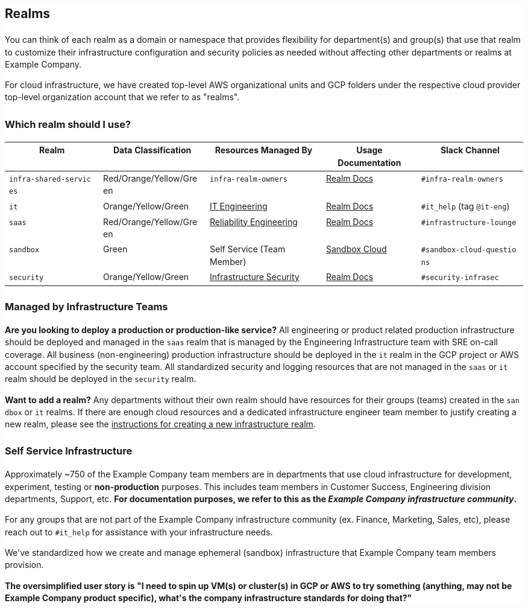 ## Realms

You can think of each realm as a domain or namespace that provides flexibility for department(s) and group(s) that use that realm to customize their infrastructure configuration and security policies as needed without affecting other departments or realms at Example Company.

For cloud infrastructure, we have created top-level AWS organizational units and GCP folders under the respective cloud provider top-level organization account that we refer to as "realms".

### Which realm should I use?

| Realm      | Data Classification | Resources Managed By | Usage Documentation | Slack Channel |
|------------|---------------------|----------------------|---------------------|---------------|
| `infra-shared-services`  | Red/Orange/Yellow/Green | `infra-realm-owners` | [Realm Docs](/handbook/infrastructure-standards/realms/infra-shared-services) | `#infra-realm-owners` |
| `it`       | Orange/Yellow/Green | [IT Engineering](/handbook/business-technology/engineering/#infrastructure-engineering) | [Realm Docs](/handbook/infrastructure-standards/realms/it) | `#it_help` (tag `@it-eng`) |
| `saas`     | Red/Orange/Yellow/Green | [Reliability Engineering](/handbook/engineering/infrastructure/team/reliability/) | [Realm Docs](/handbook/infrastructure-standards/realms/saas) | `#infrastructure-lounge` |
| `sandbox`  | Green | Self Service (Team Member) | [Sandbox Cloud](/handbook/infrastructure-standards/realms/sandbox) | `#sandbox-cloud-questions` |
| `security` | Orange/Yellow/Green | [Infrastructure Security](/handbook/security/product-security/infrastructure-security/) | [Realm Docs](/handbook/infrastructure-standards/realms/security) | `#security-infrasec` |

### Managed by Infrastructure Teams

**Are you looking to deploy a production or production-like service?** All engineering or product related production infrastructure should be deployed and managed in the `saas` realm that is managed by the Engineering Infrastructure team with SRE on-call coverage. All business (non-engineering) production infrastructure should be deployed in the `it` realm in the GCP project or AWS account specified by the security team. All standardized security and logging resources that are not managed in the `saas` or `it` realm should be deployed in the `security` realm.

**Want to add a realm?** Any departments without their own realm should have resources for their groups (teams) created in the `sandbox` or `it` realms. If there are enough cloud resources and a dedicated infrastructure engineer team member to justify creating a new realm, please see the [instructions for creating a new infrastructure realm](/handbook/infrastructure-standards/tutorials/realms/create-realm).

### Self Service Infrastructure

Approximately ~750 of the Example Company team members are in departments that use cloud infrastructure for development, experiment, testing or **non-production** purposes. This includes team members in Customer Success, Engineering division departments, Support, etc. **For documentation purposes, we refer to this as the *Example Company infrastructure community*.**

For any groups that are not part of the Example Company infrastructure community (ex. Finance, Marketing, Sales, etc), please reach out to `#it_help` for assistance with your infrastructure needs.

We've standardized how we create and manage ephemeral (sandbox) infrastructure that Example Company team members provision.

**The oversimplified user story is "I need to spin up VM(s) or cluster(s) in GCP or AWS to try something (anything, may not be Example Company product specific), what's the company infrastructure standards for doing that?"**
